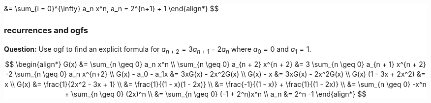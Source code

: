 &= \sum_{i = 0}^{\infty} a_n x^n, a_n = 2^{n+1} + 1
\end{align*}
$$

### recurrences and ogfs

**Question:** Use ogf to find an explicit formula for $a_{n + 2} = 3a_{n + 1} - 2a_n$ where $a_0 = 0$ and $a_1 = 1$.	
$$
\begin{align*}
G(x) &= \sum_{n \geq 0} a_n x^n \\
\sum_{n \geq 0} a_{n + 2} x^{n + 2} 
&= 3 \sum_{n \geq 0} a_{n + 1} x^{n + 2} -2 \sum_{n \geq 0} a_n x^{n+2} \\
G(x) - a_0 - a_1x &= 3xG(x) - 2x^2G(x) \\
G(x) - x &= 3xG(x) - 2x^2G(x) \\
G(x) (1 - 3x + 2x^2) &= x \\
G(x) &= \frac{1}{2x^2 - 3x + 1} \\
&= \frac{1}{(1 - x)(1 - 2x)} \\
&= \frac{-1}{(1 - x)} + \frac{1}{(1 - 2x)} \\
&= \sum_{n \geq 0} -x^n + \sum_{n \geq 0} (2x)^n \\
&= \sum_{n \geq 0} (-1 + 2^n)x^n \\
a_n &= 2^n -1
\end{align*}
$$
